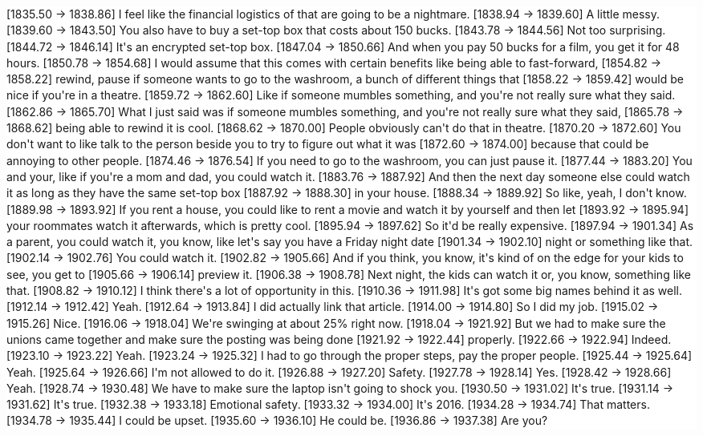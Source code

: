 [1835.50 → 1838.86] I feel like the financial logistics of that are going to be a nightmare.
[1838.94 → 1839.60] A little messy.
[1839.60 → 1843.50] You also have to buy a set-top box that costs about 150 bucks.
[1843.78 → 1844.56] Not too surprising.
[1844.72 → 1846.14] It's an encrypted set-top box.
[1847.04 → 1850.66] And when you pay 50 bucks for a film, you get it for 48 hours.
[1850.78 → 1854.68] I would assume that this comes with certain benefits like being able to fast-forward,
[1854.82 → 1858.22] rewind, pause if someone wants to go to the washroom, a bunch of different things that
[1858.22 → 1859.42] would be nice if you're in a theatre.
[1859.72 → 1862.60] Like if someone mumbles something, and you're not really sure what they said.
[1862.86 → 1865.70] What I just said was if someone mumbles something, and you're not really sure what they said,
[1865.78 → 1868.62] being able to rewind it is cool.
[1868.62 → 1870.00] People obviously can't do that in theatre.
[1870.20 → 1872.60] You don't want to like talk to the person beside you to try to figure out what it was
[1872.60 → 1874.00] because that could be annoying to other people.
[1874.46 → 1876.54] If you need to go to the washroom, you can just pause it.
[1877.44 → 1883.20] You and your, like if you're a mom and dad, you could watch it.
[1883.76 → 1887.92] And then the next day someone else could watch it as long as they have the same set-top box
[1887.92 → 1888.30] in your house.
[1888.34 → 1889.92] So like, yeah, I don't know.
[1889.98 → 1893.92] If you rent a house, you could like to rent a movie and watch it by yourself and then let
[1893.92 → 1895.94] your roommates watch it afterwards, which is pretty cool.
[1895.94 → 1897.62] So it'd be really expensive.
[1897.94 → 1901.34] As a parent, you could watch it, you know, like let's say you have a Friday night date
[1901.34 → 1902.10] night or something like that.
[1902.14 → 1902.76] You could watch it.
[1902.82 → 1905.66] And if you think, you know, it's kind of on the edge for your kids to see, you get to
[1905.66 → 1906.14] preview it.
[1906.38 → 1908.78] Next night, the kids can watch it or, you know, something like that.
[1908.82 → 1910.12] I think there's a lot of opportunity in this.
[1910.36 → 1911.98] It's got some big names behind it as well.
[1912.14 → 1912.42] Yeah.
[1912.64 → 1913.84] I did actually link that article.
[1914.00 → 1914.80] So I did my job.
[1915.02 → 1915.26] Nice.
[1916.06 → 1918.04] We're swinging at about 25% right now.
[1918.04 → 1921.92] But we had to make sure the unions came together and make sure the posting was being done
[1921.92 → 1922.44] properly.
[1922.66 → 1922.94] Indeed.
[1923.10 → 1923.22] Yeah.
[1923.24 → 1925.32] I had to go through the proper steps, pay the proper people.
[1925.44 → 1925.64] Yeah.
[1925.64 → 1926.66] I'm not allowed to do it.
[1926.88 → 1927.20] Safety.
[1927.78 → 1928.14] Yes.
[1928.42 → 1928.66] Yeah.
[1928.74 → 1930.48] We have to make sure the laptop isn't going to shock you.
[1930.50 → 1931.02] It's true.
[1931.14 → 1931.62] It's true.
[1932.38 → 1933.18] Emotional safety.
[1933.32 → 1934.00] It's 2016.
[1934.28 → 1934.74] That matters.
[1934.78 → 1935.44] I could be upset.
[1935.60 → 1936.10] He could be.
[1936.86 → 1937.38] Are you?